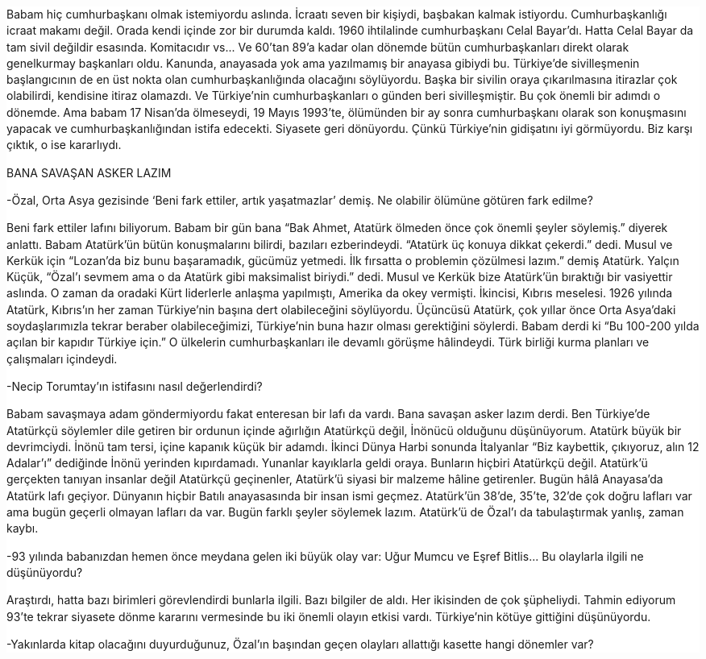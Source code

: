    Babam hiç cumhurbaşkanı olmak istemiyordu aslında. İcraatı seven bir kişiydi, başbakan kalmak istiyordu. Cumhurbaşkanlığı icraat makamı değil. Orada kendi içinde zor bir durumda kaldı. 1960 ihtilalinde cumhurbaşkanı Celal Bayar’dı. Hatta Celal Bayar da tam sivil değildir esasında. Komitacıdır vs... Ve 60’tan 89’a kadar olan dönemde bütün cumhurbaşkanları direkt olarak genelkurmay başkanları oldu. Kanunda, anayasada yok ama yazılmamış bir anayasa gibiydi bu. Türkiye’de sivilleşmenin başlangıcının de en üst nokta olan cumhurbaşkanlığında olacağını söylüyordu. Başka bir sivilin oraya çıkarılmasına itirazlar çok olabilirdi, kendisine itiraz olamazdı. Ve Türkiye’nin cumhurbaşkanları o günden beri sivilleşmiştir. Bu çok önemli bir adımdı o dönemde. Ama babam 17 Nisan’da ölmeseydi, 19 Mayıs 1993’te, ölümünden bir ay sonra cumhurbaşkanı olarak son konuşmasını yapacak ve cumhurbaşkanlığından istifa edecekti. Siyasete geri dönüyordu. Çünkü Türkiye’nin gidişatını iyi görmüyordu. Biz karşı çıktık, o ise kararlıydı.
  </p>
  <p class="MsoNormal">
   BANA SAVAŞAN ASKER LAZIM
  </p>
  <p class="MsoNormal">
   -Özal, Orta Asya gezisinde ‘Beni fark ettiler, artık yaşatmazlar’ demiş. Ne olabilir ölümüne götüren fark edilme?
  </p>
  <p class="MsoNormal">
   Beni fark ettiler lafını biliyorum. Babam bir gün bana “Bak Ahmet, Atatürk ölmeden önce çok önemli şeyler söylemiş.” diyerek anlattı. Babam Atatürk’ün bütün konuşmalarını bilirdi, bazıları ezberindeydi. “Atatürk üç konuya dikkat çekerdi.” dedi. Musul ve Kerkük için
   <span>
   </span>
   “Lozan’da biz bunu başaramadık, gücümüz yetmedi. İlk fırsatta o problemin çözülmesi lazım.” demiş Atatürk.
   <span>
   </span>
   Yalçın Küçük, “Özal’ı sevmem ama o da Atatürk gibi maksimalist biriydi.” dedi. Musul ve Kerkük bize Atatürk’ün bıraktığı bir vasiyettir aslında. O zaman da oradaki Kürt liderlerle anlaşma yapılmıştı, Amerika da okey vermişti. İkincisi, Kıbrıs meselesi. 1926 yılında Atatürk, Kıbrıs’ın her zaman Türkiye’nin başına dert olabileceğini söylüyordu. Üçüncüsü Atatürk, çok yıllar önce Orta Asya’daki soydaşlarımızla tekrar beraber olabileceğimizi, Türkiye’nin buna hazır olması gerektiğini söylerdi. Babam derdi ki “Bu 100-200 yılda açılan bir kapıdır Türkiye için.” O ülkelerin cumhurbaşkanları ile devamlı görüşme hâlindeydi. Türk birliği kurma planları ve çalışmaları içindeydi.
  </p>
  <p class="MsoNormal">
   -Necip Torumtay’ın istifasını nasıl değerlendirdi?
  </p>
  <p class="MsoNormal">
   Babam savaşmaya adam göndermiyordu fakat enteresan bir lafı da vardı. Bana savaşan asker lazım derdi. Ben Türkiye’de Atatürkçü söylemler dile getiren bir ordunun içinde ağırlığın Atatürkçü değil, İnönücü olduğunu düşünüyorum. Atatürk büyük bir devrimciydi. İnönü tam tersi, içine kapanık küçük bir adamdı. İkinci Dünya Harbi sonunda İtalyanlar “Biz kaybettik, çıkıyoruz, alın 12 Adalar’ı” dediğinde İnönü yerinden kıpırdamadı. Yunanlar kayıklarla geldi oraya. Bunların hiçbiri Atatürkçü değil. Atatürk’ü gerçekten tanıyan insanlar değil Atatürkçü geçinenler, Atatürk’ü siyasi bir malzeme hâline getirenler. Bugün hâlâ Anayasa’da Atatürk lafı geçiyor. Dünyanın hiçbir Batılı anayasasında bir insan ismi geçmez. Atatürk’ün 38’de, 35’te, 32’de çok doğru lafları var ama bugün geçerli olmayan lafları da var. Bugün farklı şeyler söylemek lazım. Atatürk’ü de Özal’ı da tabulaştırmak yanlış, zaman kaybı.
  </p>
  <p class="MsoNormal">
   -93 yılında babanızdan hemen önce meydana gelen iki büyük olay var: Uğur Mumcu ve Eşref Bitlis... Bu olaylarla ilgili ne düşünüyordu?
  </p>
  <p class="MsoNormal">
   Araştırdı, hatta bazı birimleri görevlendirdi bunlarla ilgili. Bazı bilgiler de aldı. Her ikisinden de çok şüpheliydi. Tahmin ediyorum 93’te tekrar siyasete dönme kararını vermesinde bu iki önemli olayın etkisi vardı. Türkiye’nin kötüye gittiğini düşünüyordu.
  </p>
  <p class="MsoNormal">
   -Yakınlarda kitap olacağını duyurduğunuz, Özal’ın başından geçen olayları allattığı kasette hangi dönemler var?
  </p>
